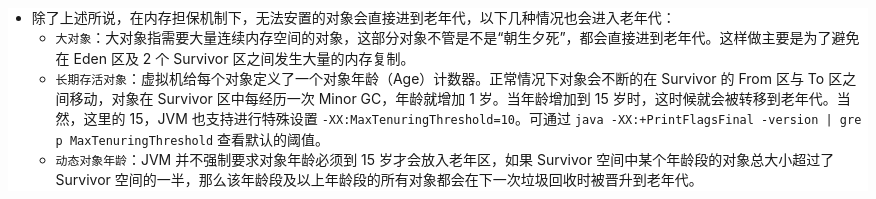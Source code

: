 - 除了上述所说，在内存担保机制下，无法安置的对象会直接进到老年代，以下几种情况也会进入老年代：
  - `大对象`：大对象指需要大量连续内存空间的对象，这部分对象不管是不是“朝生夕死”，都会直接进到老年代。这样做主要是为了避免在 Eden 区及 2 个 Survivor 区之间发生大量的内存复制。
  - `长期存活对象`：虚拟机给每个对象定义了一个对象年龄（Age）计数器。正常情况下对象会不断的在 Survivor 的 From 区与 To  区之间移动，对象在 Survivor 区中每经历一次 Minor GC，年龄就增加 1 岁。当年龄增加到 15  岁时，这时候就会被转移到老年代。当然，这里的 15，JVM 也支持进行特殊设置 `-XX:MaxTenuringThreshold=10`。可通过 `java -XX:+PrintFlagsFinal -version | grep MaxTenuringThreshold` 查看默认的阈值。
  - `动态对象年龄`：JVM 并不强制要求对象年龄必须到 15 岁才会放入老年区，如果 Survivor 空间中某个年龄段的对象总大小超过了 Survivor 空间的一半，那么该年龄段及以上年龄段的所有对象都会在下一次垃圾回收时被晋升到老年代。
